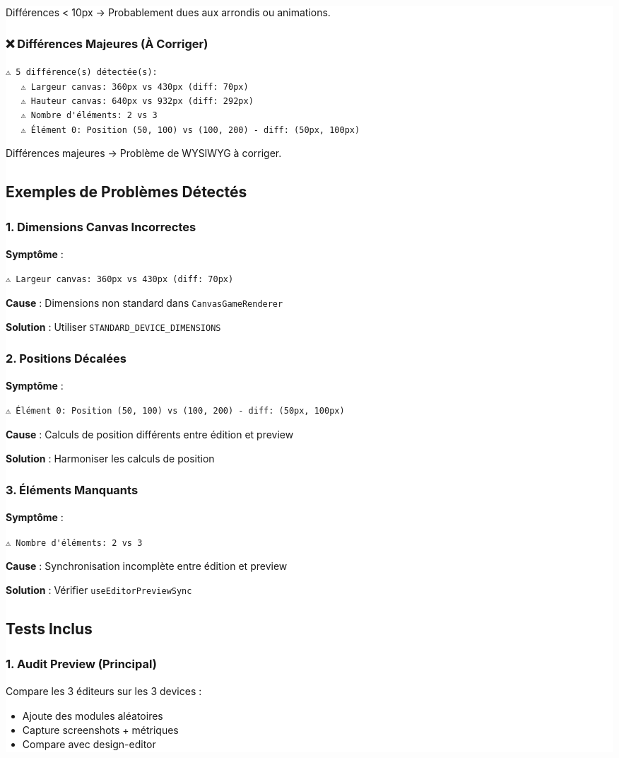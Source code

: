 Différences < 10px → Probablement dues aux arrondis ou animations.

### ❌ Différences Majeures (À Corriger)

```
⚠️ 5 différence(s) détectée(s):
   ⚠️ Largeur canvas: 360px vs 430px (diff: 70px)
   ⚠️ Hauteur canvas: 640px vs 932px (diff: 292px)
   ⚠️ Nombre d'éléments: 2 vs 3
   ⚠️ Élément 0: Position (50, 100) vs (100, 200) - diff: (50px, 100px)
```

Différences majeures → Problème de WYSIWYG à corriger.

## Exemples de Problèmes Détectés

### 1. Dimensions Canvas Incorrectes

**Symptôme** :
```
⚠️ Largeur canvas: 360px vs 430px (diff: 70px)
```

**Cause** : Dimensions non standard dans `CanvasGameRenderer`

**Solution** : Utiliser `STANDARD_DEVICE_DIMENSIONS`

### 2. Positions Décalées

**Symptôme** :
```
⚠️ Élément 0: Position (50, 100) vs (100, 200) - diff: (50px, 100px)
```

**Cause** : Calculs de position différents entre édition et preview

**Solution** : Harmoniser les calculs de position

### 3. Éléments Manquants

**Symptôme** :
```
⚠️ Nombre d'éléments: 2 vs 3
```

**Cause** : Synchronisation incomplète entre édition et preview

**Solution** : Vérifier `useEditorPreviewSync`

## Tests Inclus

### 1. Audit Preview (Principal)

Compare les 3 éditeurs sur les 3 devices :
- Ajoute des modules aléatoires
- Capture screenshots + métriques
- Compare avec design-editor
